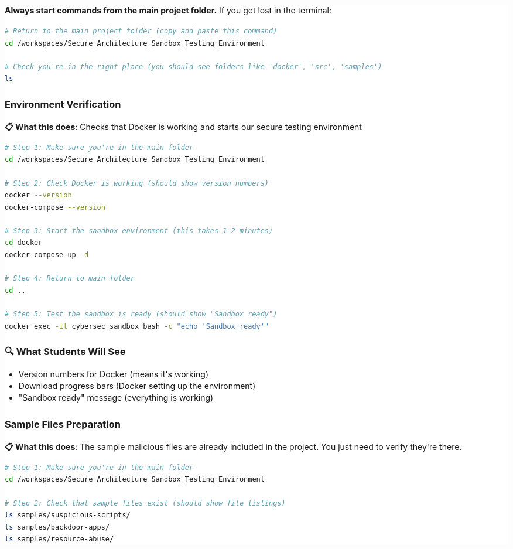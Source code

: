 **Always start commands from the main project folder.** If you get lost in the
terminal:

```bash
# Return to the main project folder (copy and paste this command)
cd /workspaces/Secure_Architecture_Sandbox_Testing_Environment

# Check you're in the right place (you should see folders like 'docker', 'src', 'samples')
ls
```

### Environment Verification

**📋 What this does**: Checks that Docker is working and starts our secure
testing environment

```bash
# Step 1: Make sure you're in the main folder
cd /workspaces/Secure_Architecture_Sandbox_Testing_Environment

# Step 2: Check Docker is working (should show version numbers)
docker --version
docker-compose --version

# Step 3: Start the sandbox environment (this takes 1-2 minutes)
cd docker
docker-compose up -d

# Step 4: Return to main folder
cd ..

# Step 5: Test the sandbox is ready (should show "Sandbox ready")
docker exec -it cybersec_sandbox bash -c "echo 'Sandbox ready'"
```

### 🔍 What Students Will See

- Version numbers for Docker (means it's working)
- Download progress bars (Docker setting up the environment)
- "Sandbox ready" message (everything is working)

### Sample Files Preparation

**📋 What this does**: The sample malicious files are already included in the
project. You just need to verify they're there.

```bash
# Step 1: Make sure you're in the main folder
cd /workspaces/Secure_Architecture_Sandbox_Testing_Environment

# Step 2: Check that sample files exist (should show file listings)
ls samples/suspicious-scripts/
ls samples/backdoor-apps/
ls samples/resource-abuse/
```
